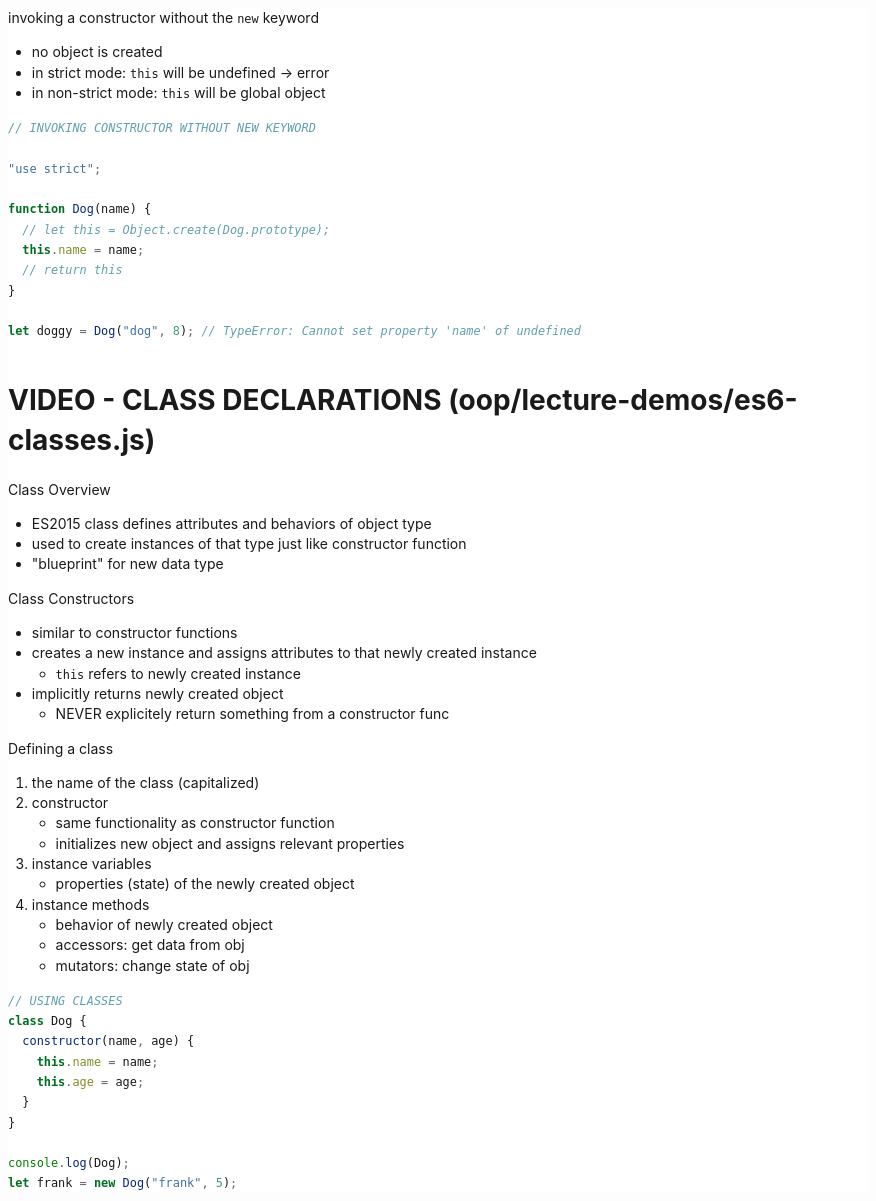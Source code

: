 invoking a constructor without the `new` keyword

- no object is created
- in strict mode: `this` will be undefined -> error
- in non-strict mode: `this` will be global object

```js
// INVOKING CONSTRUCTOR WITHOUT NEW KEYWORD

"use strict";

function Dog(name) {
  // let this = Object.create(Dog.prototype);
  this.name = name;
  // return this
}

let doggy = Dog("dog", 8); // TypeError: Cannot set property 'name' of undefined
```

# VIDEO - CLASS DECLARATIONS (oop/lecture-demos/es6-classes.js)

Class Overview

- ES2015 class defines attributes and behaviors of object type
- used to create instances of that type just like constructor function
- "blueprint" for new data type

Class Constructors

- similar to constructor functions
- creates a new instance and assigns attributes to that newly created instance
  - `this` refers to newly created instance
- implicitly returns newly created object
  - NEVER explicitely return something from a constructor func

Defining a class

1. the name of the class (capitalized)
2. constructor
   - same functionality as constructor function
   - initializes new object and assigns relevant properties
3. instance variables
   - properties (state) of the newly created object
4. instance methods
   - behavior of newly created object
   - accessors: get data from obj
   - mutators: change state of obj

```js
// USING CLASSES
class Dog {
  constructor(name, age) {
    this.name = name;
    this.age = age;
  }
}

console.log(Dog);
let frank = new Dog("frank", 5);
```
